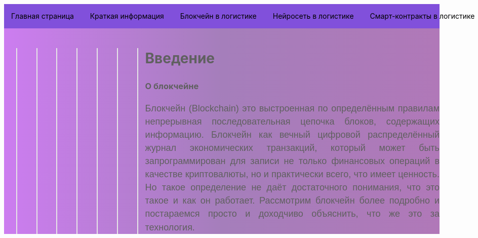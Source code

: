 
<!DOCTYPE html>
<html lang="ru" dir="itr">
  <head>
    <meta name="description" content="В современном мире происходит переоценка времени человека и многих других аспектов, поэтому все большее значение приобретает развитие таких технологий как блокчейн или смарт-контракты. Мы хотим поделиться с Вами увлекательной информацией о возможностях применения технологий блокчейна,нейронных сетей и смарт-контрактов."
    <meta name="keywords content="использование технологий в логистике,нейронные сети, смарт-контракты,блокчейн,нейросеть, логистика,применение технологий в логистике,использование технологий блокчейна смарт-контрактов нейронных сетей. "
    <body leftmargin="50" rightmargin="50" topmargin="60" bottommargin="50" link="#0066FF" vlink="#0066CC">
    <title>Смарт-контракты в логистике</title>
    <link rel="stylesheet" href="style.css" type="text/css">
    <link rel="stylesheet" media="screen and (orientation: portrait) and 
    (max-width:640px), projection" href="style.css" />
    <link rel="stylesheet" media="screen and (orientation: portrait) and 
    (max-width:1024px), projection" href="style.css" />
    <link rel="stylesheet" media="screen and (orientation: portrait) and 
    (min-width:1280px), projection" href="style.css" />
   <style>
      div.scrollmenu {
        background-color: rgb(129, 80, 219);
white-space: nowrap;
}
div.scrollmenu a:hover {
background-color: #777;
}
body {background: linear-gradient(90deg,  #cc7df0, #a57ebb, #b078b8);}
div.scrollmenu a {
display: inline-block;
color: rgb(0, 0, 0);
text-align: center;
padding: 14px;
text-decoration: none;
}
    </style>
    <div class="scrollmenu">
      <a class="active" href="navigation.html">Главная страница</a>
      <a href="Vvedeniye.html">Краткая информация</a>
      <a href="blockchain.html">Блокчейн в логистике</a>
      <a href="neirocetb.html">Нейросеть в логистике</a>
      <a href="smart-kontrakti.html"> Смарт-контракты в логистике </a>
      <a href="contact.html">Контакты</a>
    </div>
    <meta charset="utf-8" />
    <meta name="keywords" content="" />
  </head>
    <body leftmargin="50" rightmargin="50" topmargin="60" bottommargin="50" link="#0066FF" vlink="#0066CC">
<blockquote><blockquote><blockquote><blockquote><blockquote><blockquote><blockquote><p align="justify">
      <h1>Введение</h1>
      <h3>О блокчейне</h3>
      <font size="4" face="Arial" align="justify">
       <p>Блокчейн (Blockchain) это выстроенная по определённым правилам непрерывная последовательная цепочка блоков, содержащих информацию. Блокчейн как вечный цифровой распределённый журнал экономических транзакций, который может быть запрограммирован для записи не только финансовых операций в качестве криптовалюты, но и практически всего, что имеет ценность. Но такое определение не даёт достаточного понимания, что это такое и как он работает. Рассмотрим блокчейн более подробно и постараемся просто и доходчиво объяснить, что же это за технология.</p>